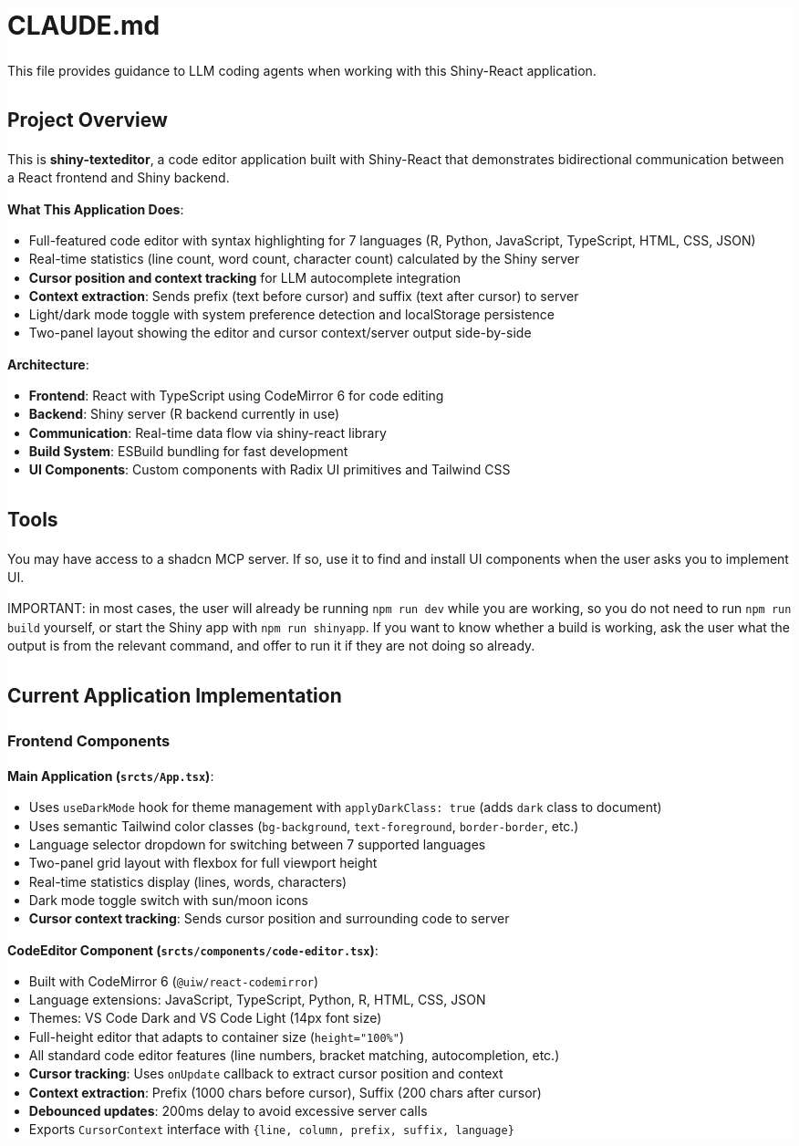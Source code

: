 # CLAUDE.md

This file provides guidance to LLM coding agents when working with this Shiny-React application.

## Project Overview

This is **shiny-texteditor**, a code editor application built with Shiny-React that demonstrates bidirectional communication between a React frontend and Shiny backend.

**What This Application Does**:
- Full-featured code editor with syntax highlighting for 7 languages (R, Python, JavaScript, TypeScript, HTML, CSS, JSON)
- Real-time statistics (line count, word count, character count) calculated by the Shiny server
- **Cursor position and context tracking** for LLM autocomplete integration
- **Context extraction**: Sends prefix (text before cursor) and suffix (text after cursor) to server
- Light/dark mode toggle with system preference detection and localStorage persistence
- Two-panel layout showing the editor and cursor context/server output side-by-side

**Architecture**:
- **Frontend**: React with TypeScript using CodeMirror 6 for code editing
- **Backend**: Shiny server (R backend currently in use)
- **Communication**: Real-time data flow via shiny-react library
- **Build System**: ESBuild bundling for fast development
- **UI Components**: Custom components with Radix UI primitives and Tailwind CSS

## Tools

You may have access to a shadcn MCP server. If so, use it to find and install UI components when the user asks you to implement UI.

IMPORTANT: in most cases, the user will already be running `npm run dev` while you are working, so you do not need to run `npm run build` yourself, or start the Shiny app with `npm run shinyapp`. If you want to know whether a build is working, ask the user what the output is from the relevant command, and offer to run it if they are not doing so already.

## Current Application Implementation

### Frontend Components

**Main Application (`srcts/App.tsx`)**:
- Uses `useDarkMode` hook for theme management with `applyDarkClass: true` (adds `dark` class to document)
- Uses semantic Tailwind color classes (`bg-background`, `text-foreground`, `border-border`, etc.)
- Language selector dropdown for switching between 7 supported languages
- Two-panel grid layout with flexbox for full viewport height
- Real-time statistics display (lines, words, characters)
- Dark mode toggle switch with sun/moon icons
- **Cursor context tracking**: Sends cursor position and surrounding code to server

**CodeEditor Component (`srcts/components/code-editor.tsx`)**:
- Built with CodeMirror 6 (`@uiw/react-codemirror`)
- Language extensions: JavaScript, TypeScript, Python, R, HTML, CSS, JSON
- Themes: VS Code Dark and VS Code Light (14px font size)
- Full-height editor that adapts to container size (`height="100%"`)
- All standard code editor features (line numbers, bracket matching, autocompletion, etc.)
- **Cursor tracking**: Uses `onUpdate` callback to extract cursor position and context
- **Context extraction**: Prefix (1000 chars before cursor), Suffix (200 chars after cursor)
- **Debounced updates**: 200ms delay to avoid excessive server calls
- Exports `CursorContext` interface with `{line, column, prefix, suffix, language}`
